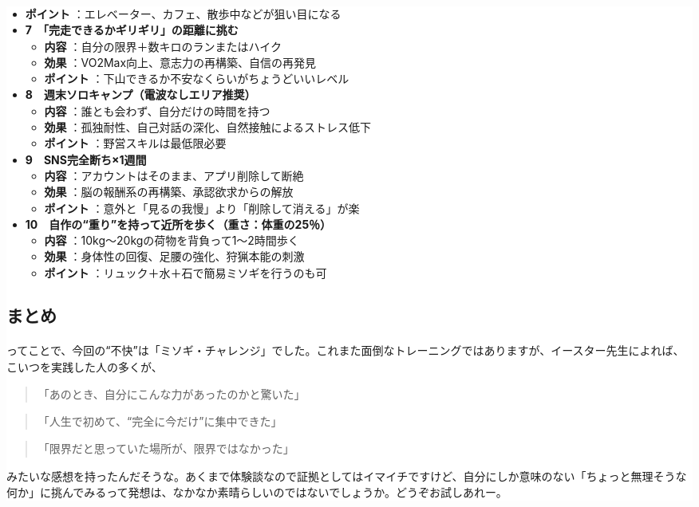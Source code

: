   - **ポイント** ：エレベーター、カフェ、散歩中などが狙い目になる
- **7　「完走できるかギリギリ」の距離に挑む**
  - **内容** ：自分の限界＋数キロのランまたはハイク
  - **効果** ：VO2Max向上、意志力の再構築、自信の再発見
  - **ポイント** ：下山できるか不安なくらいがちょうどいいレベル
- **8　週末ソロキャンプ（電波なしエリア推奨）**
  - **内容** ：誰とも会わず、自分だけの時間を持つ
  - **効果** ：孤独耐性、自己対話の深化、自然接触によるストレス低下
  - **ポイント** ：野営スキルは最低限必要
- **9　SNS完全断ち×1週間**
  - **内容** ：アカウントはそのまま、アプリ削除して断絶
  - **効果** ：脳の報酬系の再構築、承認欲求からの解放
  - **ポイント** ：意外と「見るの我慢」より「削除して消える」が楽
- **10　自作の“重り”を持って近所を歩く（重さ：体重の25％）**
  - **内容** ：10kg〜20kgの荷物を背負って1〜2時間歩く
  - **効果** ：身体性の回復、足腰の強化、狩猟本能の刺激
  - **ポイント** ：リュック＋水＋石で簡易ミソギを行うのも可

## まとめ

ってことで、今回の“不快”は「ミソギ・チャレンジ」でした。これまた面倒なトレーニングではありますが、イースター先生によれば、こいつを実践した人の多くが、

> 「あのとき、自分にこんな力があったのかと驚いた」

> 「人生で初めて、“完全に今だけ”に集中できた」

> 「限界だと思っていた場所が、限界ではなかった」

みたいな感想を持ったんだそうな。あくまで体験談なので証拠としてはイマイチですけど、自分にしか意味のない「ちょっと無理そうな何か」に挑んでみるって発想は、なかなか素晴らしいのではないでしょうか。どうぞお試しあれー。
